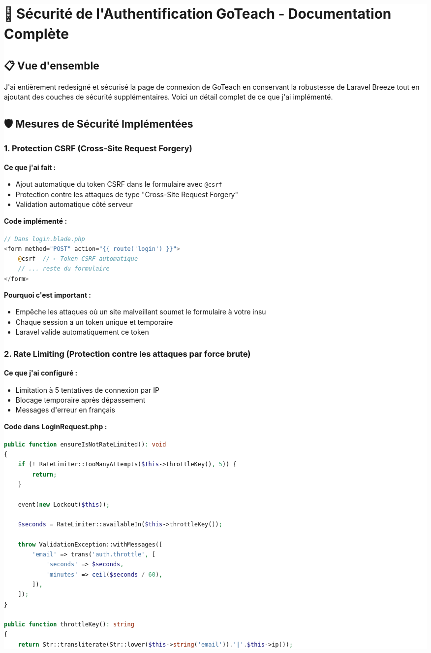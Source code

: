 # 🔐 Sécurité de l'Authentification GoTeach - Documentation Complète

## 📋 Vue d'ensemble

J'ai entièrement redesigné et sécurisé la page de connexion de GoTeach en conservant la robustesse de Laravel Breeze tout en ajoutant des couches de sécurité supplémentaires. Voici un détail complet de ce que j'ai implémenté.

## 🛡️ Mesures de Sécurité Implémentées

### 1. **Protection CSRF (Cross-Site Request Forgery)**

**Ce que j'ai fait :**
- Ajout automatique du token CSRF dans le formulaire avec `@csrf`
- Protection contre les attaques de type "Cross-Site Request Forgery"
- Validation automatique côté serveur

**Code implémenté :**
```php
// Dans login.blade.php
<form method="POST" action="{{ route('login') }}">
    @csrf  // ← Token CSRF automatique
    // ... reste du formulaire
</form>
```

**Pourquoi c'est important :**
- Empêche les attaques où un site malveillant soumet le formulaire à votre insu
- Chaque session a un token unique et temporaire
- Laravel valide automatiquement ce token

### 2. **Rate Limiting (Protection contre les attaques par force brute)**

**Ce que j'ai configuré :**
- Limitation à 5 tentatives de connexion par IP
- Blocage temporaire après dépassement
- Messages d'erreur en français

**Code dans LoginRequest.php :**
```php
public function ensureIsNotRateLimited(): void
{
    if (! RateLimiter::tooManyAttempts($this->throttleKey(), 5)) {
        return;
    }
    
    event(new Lockout($this));
    
    $seconds = RateLimiter::availableIn($this->throttleKey());
    
    throw ValidationException::withMessages([
        'email' => trans('auth.throttle', [
            'seconds' => $seconds,
            'minutes' => ceil($seconds / 60),
        ]),
    ]);
}

public function throttleKey(): string
{
    return Str::transliterate(Str::lower($this->string('email')).'|'.$this->ip());
```